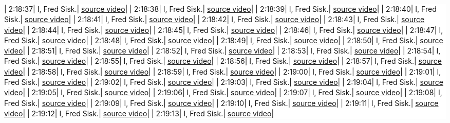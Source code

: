 | 2:18:37| I, Fred Sisk.| [source video](https://archive.org/details/cocom070131appointmentsswearingin?start=8317)|
| 2:18:38| I, Fred Sisk.| [source video](https://archive.org/details/cocom070131appointmentsswearingin?start=8318)|
| 2:18:39| I, Fred Sisk.| [source video](https://archive.org/details/cocom070131appointmentsswearingin?start=8319)|
| 2:18:40| I, Fred Sisk.| [source video](https://archive.org/details/cocom070131appointmentsswearingin?start=8320)|
| 2:18:41| I, Fred Sisk.| [source video](https://archive.org/details/cocom070131appointmentsswearingin?start=8321)|
| 2:18:42| I, Fred Sisk.| [source video](https://archive.org/details/cocom070131appointmentsswearingin?start=8322)|
| 2:18:43| I, Fred Sisk.| [source video](https://archive.org/details/cocom070131appointmentsswearingin?start=8323)|
| 2:18:44| I, Fred Sisk.| [source video](https://archive.org/details/cocom070131appointmentsswearingin?start=8324)|
| 2:18:45| I, Fred Sisk.| [source video](https://archive.org/details/cocom070131appointmentsswearingin?start=8325)|
| 2:18:46| I, Fred Sisk.| [source video](https://archive.org/details/cocom070131appointmentsswearingin?start=8326)|
| 2:18:47| I, Fred Sisk.| [source video](https://archive.org/details/cocom070131appointmentsswearingin?start=8327)|
| 2:18:48| I, Fred Sisk.| [source video](https://archive.org/details/cocom070131appointmentsswearingin?start=8328)|
| 2:18:49| I, Fred Sisk.| [source video](https://archive.org/details/cocom070131appointmentsswearingin?start=8329)|
| 2:18:50| I, Fred Sisk.| [source video](https://archive.org/details/cocom070131appointmentsswearingin?start=8330)|
| 2:18:51| I, Fred Sisk.| [source video](https://archive.org/details/cocom070131appointmentsswearingin?start=8331)|
| 2:18:52| I, Fred Sisk.| [source video](https://archive.org/details/cocom070131appointmentsswearingin?start=8332)|
| 2:18:53| I, Fred Sisk.| [source video](https://archive.org/details/cocom070131appointmentsswearingin?start=8333)|
| 2:18:54| I, Fred Sisk.| [source video](https://archive.org/details/cocom070131appointmentsswearingin?start=8334)|
| 2:18:55| I, Fred Sisk.| [source video](https://archive.org/details/cocom070131appointmentsswearingin?start=8335)|
| 2:18:56| I, Fred Sisk.| [source video](https://archive.org/details/cocom070131appointmentsswearingin?start=8336)|
| 2:18:57| I, Fred Sisk.| [source video](https://archive.org/details/cocom070131appointmentsswearingin?start=8337)|
| 2:18:58| I, Fred Sisk.| [source video](https://archive.org/details/cocom070131appointmentsswearingin?start=8338)|
| 2:18:59| I, Fred Sisk.| [source video](https://archive.org/details/cocom070131appointmentsswearingin?start=8339)|
| 2:19:00| I, Fred Sisk.| [source video](https://archive.org/details/cocom070131appointmentsswearingin?start=8340)|
| 2:19:01| I, Fred Sisk.| [source video](https://archive.org/details/cocom070131appointmentsswearingin?start=8341)|
| 2:19:02| I, Fred Sisk.| [source video](https://archive.org/details/cocom070131appointmentsswearingin?start=8342)|
| 2:19:03| I, Fred Sisk.| [source video](https://archive.org/details/cocom070131appointmentsswearingin?start=8343)|
| 2:19:04| I, Fred Sisk.| [source video](https://archive.org/details/cocom070131appointmentsswearingin?start=8344)|
| 2:19:05| I, Fred Sisk.| [source video](https://archive.org/details/cocom070131appointmentsswearingin?start=8345)|
| 2:19:06| I, Fred Sisk.| [source video](https://archive.org/details/cocom070131appointmentsswearingin?start=8346)|
| 2:19:07| I, Fred Sisk.| [source video](https://archive.org/details/cocom070131appointmentsswearingin?start=8347)|
| 2:19:08| I, Fred Sisk.| [source video](https://archive.org/details/cocom070131appointmentsswearingin?start=8348)|
| 2:19:09| I, Fred Sisk.| [source video](https://archive.org/details/cocom070131appointmentsswearingin?start=8349)|
| 2:19:10| I, Fred Sisk.| [source video](https://archive.org/details/cocom070131appointmentsswearingin?start=8350)|
| 2:19:11| I, Fred Sisk.| [source video](https://archive.org/details/cocom070131appointmentsswearingin?start=8351)|
| 2:19:12| I, Fred Sisk.| [source video](https://archive.org/details/cocom070131appointmentsswearingin?start=8352)|
| 2:19:13| I, Fred Sisk.| [source video](https://archive.org/details/cocom070131appointmentsswearingin?start=8353)|